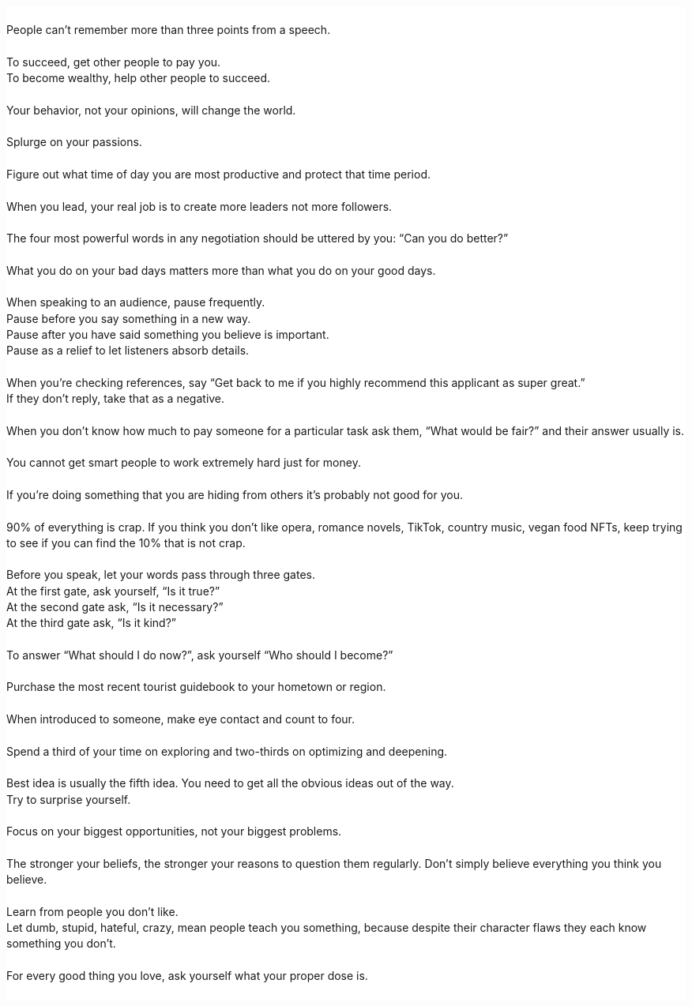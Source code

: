 <br>
People can’t remember more than three points from a speech.<br>
<br>
To succeed, get other people to pay you.<br>
To become wealthy, help other people to succeed.<br>
<br>
Your behavior, not your opinions, will change the world.<br>
<br>
Splurge on your passions.<br>
<br>
Figure out what time of day you are most productive and protect that time period.<br>
<br>
When you lead, your real job is to create more leaders not more followers.<br>
<br>
The four most powerful words in any negotiation should be uttered by you: “Can you do better?”<br>
<br>
What you do on your bad days matters more than what you do on your good days.<br>
<br>
When speaking to an audience, pause frequently.<br>
Pause before you say something in a new way.<br>
Pause after you have said something you believe is important.<br>
Pause as a relief to let listeners absorb details.<br>
<br>
When you’re checking references, say “Get back to me if you highly recommend this applicant as super great.”<br>
If they don’t reply, take that as a negative.<br>
<br>
When you don’t know how much to pay someone for a particular task ask them, “What would be fair?” and their answer usually is.<br>
<br>
You cannot get smart people to work extremely hard just for money.<br>
<br>
If you’re doing something that you are hiding from others it’s probably not good for you.<br>
<br>
90% of everything is crap. If you think you don’t like opera, romance novels, TikTok, country music, vegan food NFTs, keep trying to see if you can find the 10% that is not crap.<br>
<br>
Before you speak, let your words pass through three gates.<br>
At the first gate, ask yourself, “Is it true?”<br>
At the second gate ask, “Is it necessary?”<br>
At the third gate ask, “Is it kind?”<br>
<br>
To answer “What should I do now?”, ask yourself “Who should I become?”<br>
<br>
Purchase the most recent tourist guidebook to your hometown or region.<br>
<br>
When introduced to someone, make eye contact and count to four.<br>
<br>
Spend a third of your time on exploring and two-thirds on optimizing and deepening.<br>
<br>
Best idea is usually the fifth idea. You need to get all the obvious ideas out of the way.<br>
Try to surprise yourself.<br>
<br>
Focus on your biggest opportunities, not your biggest problems.<br>
<br>
The stronger your beliefs, the stronger your reasons to question them regularly. Don’t simply believe everything you think you believe.<br>
<br>
Learn from people you don’t like.<br>
Let dumb, stupid, hateful, crazy, mean people teach you something, because despite their character flaws they each know something you don’t.<br>
<br>
For every good thing you love, ask yourself what your proper dose is.<br>
<br>